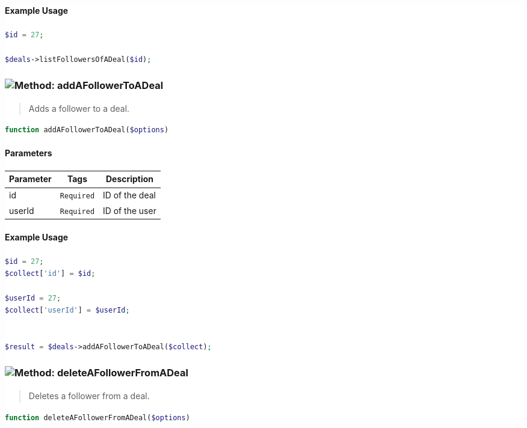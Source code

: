 

#### Example Usage

```php
$id = 27;

$deals->listFollowersOfADeal($id);

```


### <a name="add_a_follower_to_a_deal"></a>![Method: ](https://apidocs.io/img/method.png ".DealsController.addAFollowerToADeal") addAFollowerToADeal

> Adds a follower to a deal.


```php
function addAFollowerToADeal($options)
```

#### Parameters

| Parameter | Tags | Description |
|-----------|------|-------------|
| id |  ``` Required ```  | ID of the deal |
| userId |  ``` Required ```  | ID of the user |



#### Example Usage

```php
$id = 27;
$collect['id'] = $id;

$userId = 27;
$collect['userId'] = $userId;


$result = $deals->addAFollowerToADeal($collect);

```


### <a name="delete_a_follower_from_a_deal"></a>![Method: ](https://apidocs.io/img/method.png ".DealsController.deleteAFollowerFromADeal") deleteAFollowerFromADeal

> Deletes a follower from a deal.


```php
function deleteAFollowerFromADeal($options)
```
